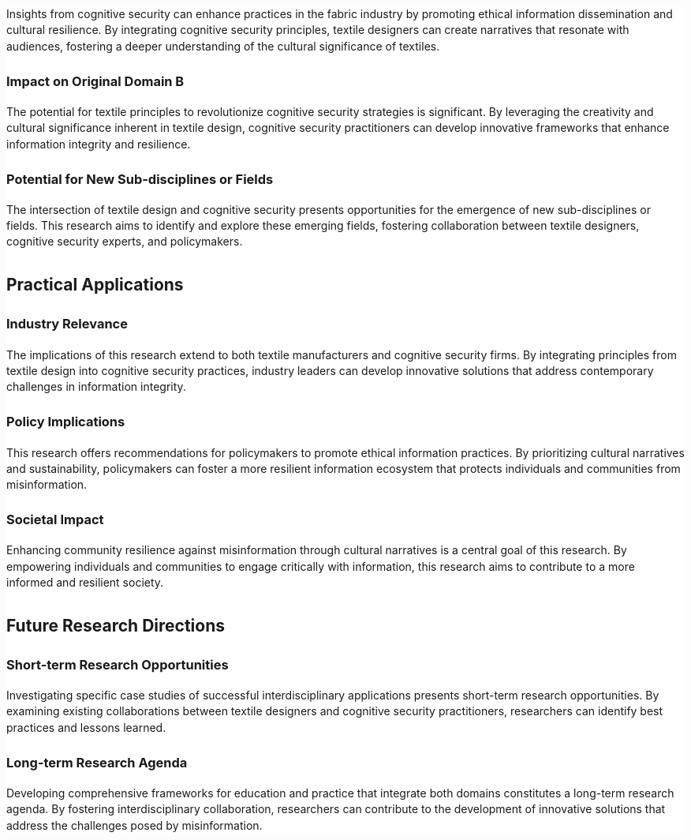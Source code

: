 Insights from cognitive security can enhance practices in the fabric industry by promoting ethical information dissemination and cultural resilience. By integrating cognitive security principles, textile designers can create narratives that resonate with audiences, fostering a deeper understanding of the cultural significance of textiles.

### Impact on Original Domain B

The potential for textile principles to revolutionize cognitive security strategies is significant. By leveraging the creativity and cultural significance inherent in textile design, cognitive security practitioners can develop innovative frameworks that enhance information integrity and resilience.

### Potential for New Sub-disciplines or Fields

The intersection of textile design and cognitive security presents opportunities for the emergence of new sub-disciplines or fields. This research aims to identify and explore these emerging fields, fostering collaboration between textile designers, cognitive security experts, and policymakers.

## Practical Applications

### Industry Relevance

The implications of this research extend to both textile manufacturers and cognitive security firms. By integrating principles from textile design into cognitive security practices, industry leaders can develop innovative solutions that address contemporary challenges in information integrity.

### Policy Implications

This research offers recommendations for policymakers to promote ethical information practices. By prioritizing cultural narratives and sustainability, policymakers can foster a more resilient information ecosystem that protects individuals and communities from misinformation.

### Societal Impact

Enhancing community resilience against misinformation through cultural narratives is a central goal of this research. By empowering individuals and communities to engage critically with information, this research aims to contribute to a more informed and resilient society.

## Future Research Directions

### Short-term Research Opportunities

Investigating specific case studies of successful interdisciplinary applications presents short-term research opportunities. By examining existing collaborations between textile designers and cognitive security practitioners, researchers can identify best practices and lessons learned.

### Long-term Research Agenda

Developing comprehensive frameworks for education and practice that integrate both domains constitutes a long-term research agenda. By fostering interdisciplinary collaboration, researchers can contribute to the development of innovative solutions that address the challenges posed by misinformation.
